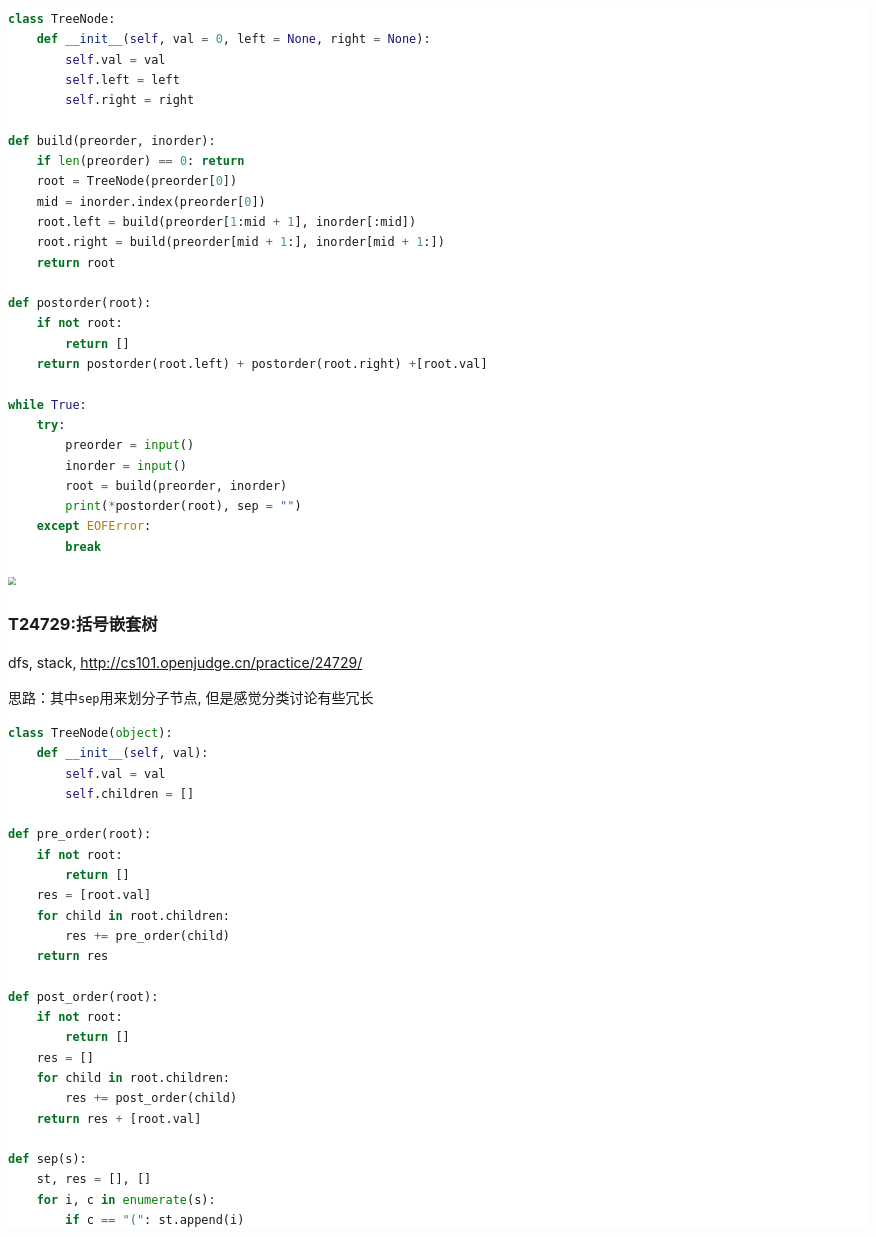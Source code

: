 ```python
class TreeNode:
    def __init__(self, val = 0, left = None, right = None):
        self.val = val
        self.left = left
        self.right = right

def build(preorder, inorder):
    if len(preorder) == 0: return
    root = TreeNode(preorder[0])
    mid = inorder.index(preorder[0])
    root.left = build(preorder[1:mid + 1], inorder[:mid])
    root.right = build(preorder[mid + 1:], inorder[mid + 1:])
    return root

def postorder(root):
    if not root:
        return []
    return postorder(root.left) + postorder(root.right) +[root.val]

while True:
    try:
        preorder = input()
        inorder = input()
        root = build(preorder, inorder)
        print(*postorder(root), sep = "")
    except EOFError:
        break
```

<img src="https://cdn.jsdelivr.net/gh/yuanyi-350/image/20250409162711.png" style="zoom:50%;" />



### T24729:括号嵌套树

dfs, stack, http://cs101.openjudge.cn/practice/24729/

思路：其中`sep`用来划分子节点, 但是感觉分类讨论有些冗长

```python
class TreeNode(object):
    def __init__(self, val):
        self.val = val
        self.children = []

def pre_order(root):
    if not root:
        return []
    res = [root.val]
    for child in root.children:
        res += pre_order(child)
    return res

def post_order(root):
    if not root:
        return []
    res = []
    for child in root.children:
        res += post_order(child)
    return res + [root.val]

def sep(s):
    st, res = [], []
    for i, c in enumerate(s):
        if c == "(": st.append(i)
```